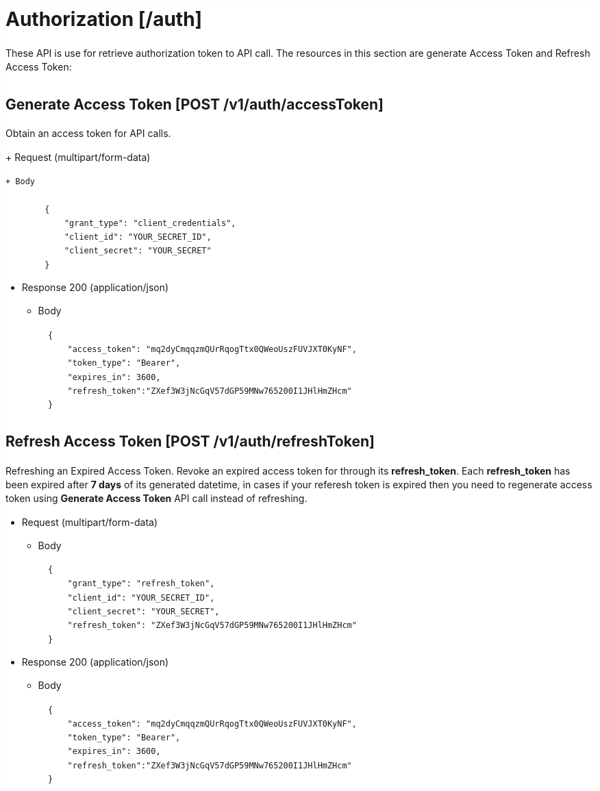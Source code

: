 # Authorization [/auth]
<p>These API is use for retrieve authorization token to API call. The resources in this section are generate Access Token and Refresh Access Token:</p>

## Generate Access Token [POST /v1/auth/accessToken]
<p>Obtain an access token for API calls.</p>
+ Request (multipart/form-data)
    
    + Body

            {
                "grant_type": "client_credentials",
                "client_id": "YOUR_SECRET_ID",
                "client_secret": "YOUR_SECRET"
            }

+ Response 200 (application/json)
    + Body

            {
                "access_token": "mq2dyCmqqzmQUrRqogTtx0QWeoUszFUVJXT0KyNF",
                "token_type": "Bearer",
                "expires_in": 3600,
                "refresh_token":"ZXef3W3jNcGqV57dGP59MNw765200I1JHlHmZHcm"
            }

## Refresh Access Token [POST /v1/auth/refreshToken]
<p>Refreshing an Expired Access Token. Revoke an expired access token for through its <b>refresh_token</b>. Each <b>refresh_token</b> has been expired after <b>7 days</b> of its generated datetime, in cases if your referesh token is expired then you need to regenerate access token using <b>Generate Access Token</b> API call instead of refreshing.</p>

+ Request (multipart/form-data)
    + Body

            {
                "grant_type": "refresh_token",
                "client_id": "YOUR_SECRET_ID",
                "client_secret": "YOUR_SECRET",
                "refresh_token": "ZXef3W3jNcGqV57dGP59MNw765200I1JHlHmZHcm"
            }

+ Response 200 (application/json)
    + Body

            {
                "access_token": "mq2dyCmqqzmQUrRqogTtx0QWeoUszFUVJXT0KyNF",
                "token_type": "Bearer",
                "expires_in": 3600,
                "refresh_token":"ZXef3W3jNcGqV57dGP59MNw765200I1JHlHmZHcm"
            }
            

[//]: # (These are reference links used in the body of this note and get stripped out when the markdown processor does its job. There is no need to format nicely because it shouldn't be seen. Thanks SO - http://stackoverflow.com/questions/4823468/store-comments-in-markdown-syntax)
[df1]: <./license.html>